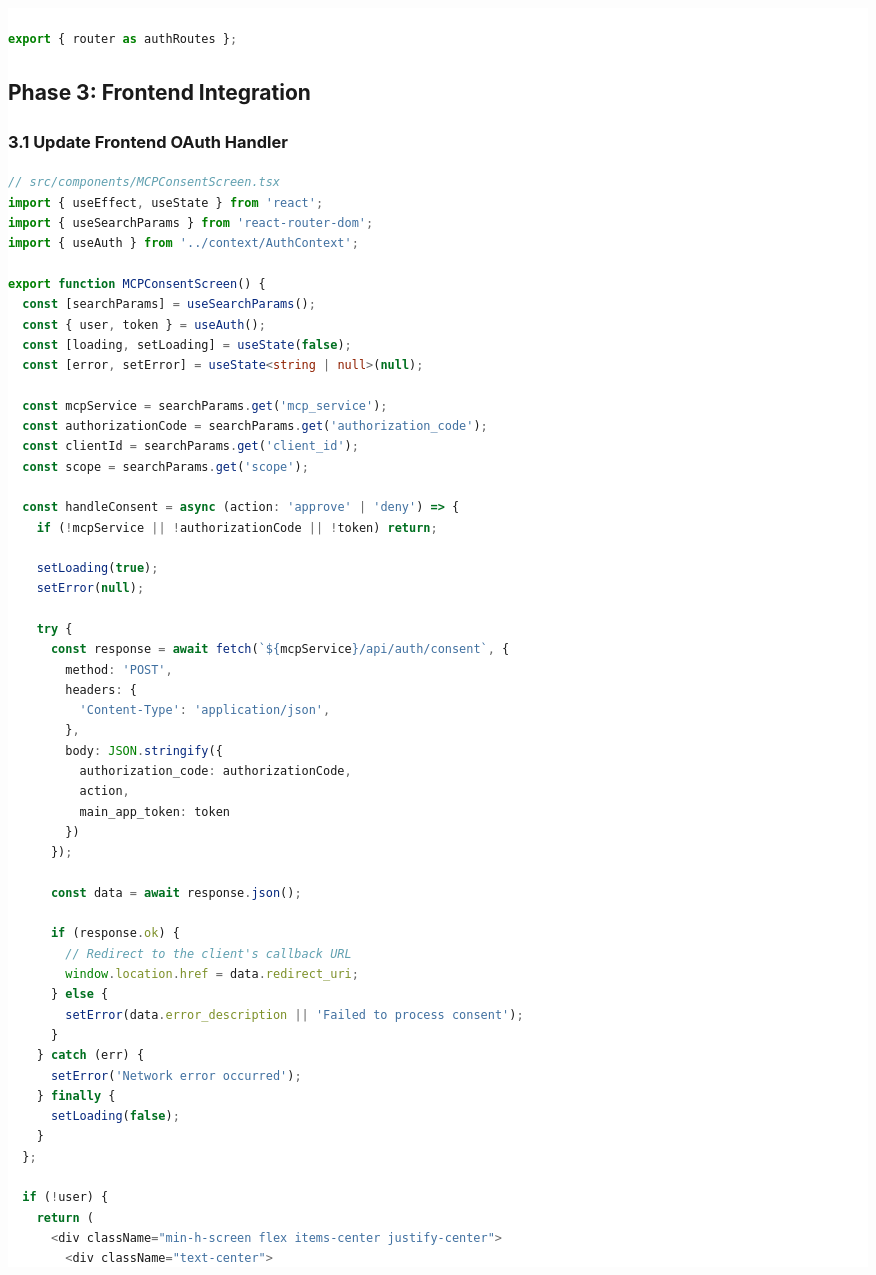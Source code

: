 ```typescript

export { router as authRoutes };
```

## **Phase 3: Frontend Integration**

### **3.1 Update Frontend OAuth Handler**
```typescript
// src/components/MCPConsentScreen.tsx
import { useEffect, useState } from 'react';
import { useSearchParams } from 'react-router-dom';
import { useAuth } from '../context/AuthContext';

export function MCPConsentScreen() {
  const [searchParams] = useSearchParams();
  const { user, token } = useAuth();
  const [loading, setLoading] = useState(false);
  const [error, setError] = useState<string | null>(null);

  const mcpService = searchParams.get('mcp_service');
  const authorizationCode = searchParams.get('authorization_code');
  const clientId = searchParams.get('client_id');
  const scope = searchParams.get('scope');

  const handleConsent = async (action: 'approve' | 'deny') => {
    if (!mcpService || !authorizationCode || !token) return;

    setLoading(true);
    setError(null);

    try {
      const response = await fetch(`${mcpService}/api/auth/consent`, {
        method: 'POST',
        headers: {
          'Content-Type': 'application/json',
        },
        body: JSON.stringify({
          authorization_code: authorizationCode,
          action,
          main_app_token: token
        })
      });

      const data = await response.json();

      if (response.ok) {
        // Redirect to the client's callback URL
        window.location.href = data.redirect_uri;
      } else {
        setError(data.error_description || 'Failed to process consent');
      }
    } catch (err) {
      setError('Network error occurred');
    } finally {
      setLoading(false);
    }
  };

  if (!user) {
    return (
      <div className="min-h-screen flex items-center justify-center">
        <div className="text-center">
```